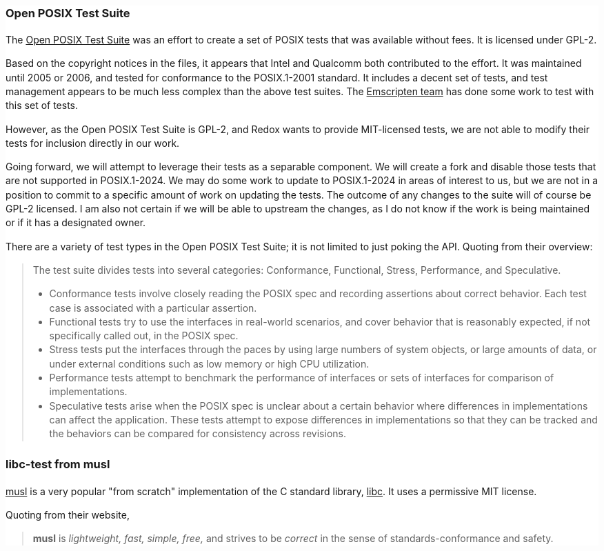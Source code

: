 ### Open POSIX Test Suite

The [Open POSIX Test Suite](https://posixtest.sourceforge.net/) was an effort
to create a set of POSIX tests that was available without fees.
It is licensed under GPL-2.

Based on the copyright notices in the files,
it appears that Intel and Qualcomm both contributed to the effort.
It was maintained until 2005 or 2006, and tested for conformance to the POSIX.1-2001 standard.
It includes a decent set of tests, and test management appears to be much less complex
than the above test suites.
The [Emscripten team](https://github.com/emscripten-core/posixtestsuite)
has done some work to test with this set of tests.

However, as the Open POSIX Test Suite is GPL-2, and Redox wants to provide MIT-licensed tests,
we are not able to modify their tests for inclusion directly in our work.

Going forward, we will attempt to leverage their tests as a separable component.
We will create a fork and disable those tests that are not supported in POSIX.1-2024.
We may do some work to update to POSIX.1-2024 in areas of interest to us,
but we are not in a position to commit to a specific amount of work on updating the tests.
The outcome of any changes to the suite will of course be GPL-2 licensed.
I am also not certain if we will be able to upstream the changes,
as I do not know if the work is being maintained or if it has a designated owner.

There are a variety of test types in the Open POSIX Test Suite;
it is not limited to just poking the API.
Quoting from their overview:

> The test suite divides tests into several categories: Conformance, Functional, Stress, Performance, and Speculative.
>- Conformance tests involve closely reading the POSIX spec and recording assertions about correct behavior. Each test case is associated with a particular assertion.
>- Functional tests try to use the interfaces in real-world scenarios, and cover behavior that is reasonably expected, if not specifically called out, in the POSIX spec.
>- Stress tests put the interfaces through the paces by using large numbers of system objects, or large amounts of data, or under external conditions such as low memory or high CPU utilization.
>- Performance tests attempt to benchmark the performance of interfaces or sets of interfaces for comparison of implementations.
>- Speculative tests arise when the POSIX spec is unclear about a certain behavior where differences in implementations can affect the application. These tests attempt to expose differences in implementations so that they can be tracked and the behaviors can be compared for consistency across revisions.

### libc-test from musl

[musl](https://musl.libc.org/) is a very popular "from scratch" implementation of the C standard library,
[libc](https://en.wikipedia.org/wiki/C_standard_library).
It uses a permissive MIT license.

Quoting from their website,
> **musl** is *lightweight, fast, simple, free,* and strives to be *correct* in the sense of standards-conformance and safety.
